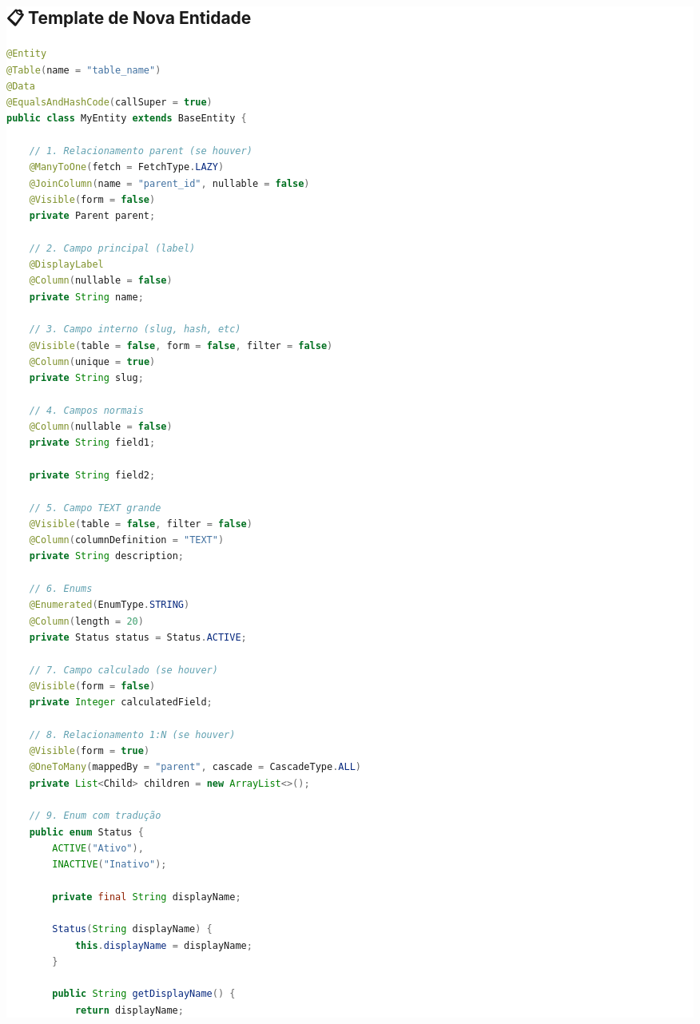 ## 📋 Template de Nova Entidade

```java
@Entity
@Table(name = "table_name")
@Data
@EqualsAndHashCode(callSuper = true)
public class MyEntity extends BaseEntity {

    // 1. Relacionamento parent (se houver)
    @ManyToOne(fetch = FetchType.LAZY)
    @JoinColumn(name = "parent_id", nullable = false)
    @Visible(form = false)
    private Parent parent;

    // 2. Campo principal (label)
    @DisplayLabel
    @Column(nullable = false)
    private String name;

    // 3. Campo interno (slug, hash, etc)
    @Visible(table = false, form = false, filter = false)
    @Column(unique = true)
    private String slug;

    // 4. Campos normais
    @Column(nullable = false)
    private String field1;

    private String field2;

    // 5. Campo TEXT grande
    @Visible(table = false, filter = false)
    @Column(columnDefinition = "TEXT")
    private String description;

    // 6. Enums
    @Enumerated(EnumType.STRING)
    @Column(length = 20)
    private Status status = Status.ACTIVE;

    // 7. Campo calculado (se houver)
    @Visible(form = false)
    private Integer calculatedField;

    // 8. Relacionamento 1:N (se houver)
    @Visible(form = true)
    @OneToMany(mappedBy = "parent", cascade = CascadeType.ALL)
    private List<Child> children = new ArrayList<>();

    // 9. Enum com tradução
    public enum Status {
        ACTIVE("Ativo"),
        INACTIVE("Inativo");

        private final String displayName;

        Status(String displayName) {
            this.displayName = displayName;
        }

        public String getDisplayName() {
            return displayName;
```